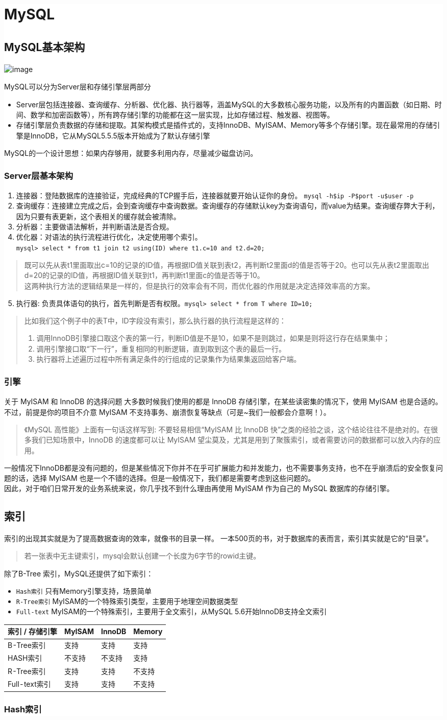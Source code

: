 # MySQL

## MySQL基本架构
![image](https://raw.githubusercontent.com/rbmonster/file-storage/main/learning-note/other/mysql/mysqlprocess.jpg)

MySQL可以分为Server层和存储引擎层两部分
- Server层包括连接器、查询缓存、分析器、优化器、执行器等，涵盖MySQL的大多数核心服务功能，以及所有的内置函数（如日期、时间、数学和加密函数等），所有跨存储引擎的功能都在这一层实现，比如存储过程、触发器、视图等。
- 存储引擎层负责数据的存储和提取。其架构模式是插件式的，支持InnoDB、MyISAM、Memory等多个存储引擎。现在最常用的存储引擎是InnoDB，它从MySQL5.5.5版本开始成为了默认存储引擎

MySQL的一个设计思想：如果内存够用，就要多利用内存，尽量减少磁盘访问。
### Server层基本架构
1. 连接器：登陆数据库的连接验证，完成经典的TCP握手后，连接器就要开始认证你的身份。 
```mysql -h$ip -P$port -u$user -p```
2. 查询缓存：连接建立完成之后，会到查询缓存中查询数据。查询缓存的存储默认key为查询语句，而value为结果。查询缓存弊大于利，因为只要有表更新，这个表相关的缓存就会被清除。
3. 分析器：主要做语法解析，并判断语法是否合规。
4. 优化器：对语法的执行流程进行优化，决定使用哪个索引。\
```mysql> select * from t1 join t2 using(ID) where t1.c=10 and t2.d=20;```
> 既可以先从表t1里面取出c=10的记录的ID值，再根据ID值关联到表t2，再判断t2里面d的值是否等于20。也可以先从表t2里面取出d=20的记录的ID值，再根据ID值关联到t1，再判断t1里面c的值是否等于10。\
     这两种执行方法的逻辑结果是一样的，但是执行的效率会有不同，而优化器的作用就是决定选择效率高的方案。
5. 执行器: 负责具体语句的执行，首先判断是否有权限。```mysql> select * from T where ID=10;```
> 比如我们这个例子中的表T中，ID字段没有索引，那么执行器的执行流程是这样的：
> 1. 调用InnoDB引擎接口取这个表的第一行，判断ID值是不是10，如果不是则跳过，如果是则将这行存在结果集中；
> 2. 调用引擎接口取“下一行”，重复相同的判断逻辑，直到取到这个表的最后一行。
> 3. 执行器将上述遍历过程中所有满足条件的行组成的记录集作为结果集返回给客户端。

### 引擎
关于 MyISAM 和 InnoDB 的选择问题
大多数时候我们使用的都是 InnoDB 存储引擎，在某些读密集的情况下，使用 MyISAM 也是合适的。不过，前提是你的项目不介意 MyISAM 不支持事务、崩溃恢复等缺点（可是~我们一般都会介意啊！）。

> 《MySQL 高性能》上面有一句话这样写到:
不要轻易相信“MyISAM 比 InnoDB 快”之类的经验之谈，这个结论往往不是绝对的。在很多我们已知场景中，InnoDB 的速度都可以让 MyISAM 望尘莫及，尤其是用到了聚簇索引，或者需要访问的数据都可以放入内存的应用。

一般情况下InnoDB都是没有问题的，但是某些情况下你并不在乎可扩展能力和并发能力，也不需要事务支持，也不在乎崩溃后的安全恢复问题的话，选择 MyISAM 也是一个不错的选择。但是一般情况下，我们都是需要考虑到这些问题的。\
因此，对于咱们日常开发的业务系统来说，你几乎找不到什么理由再使用 MyISAM 作为自己的 MySQL 数据库的存储引擎。


## 索引
索引的出现其实就是为了提高数据查询的效率，就像书的目录一样。 一本500页的书，对于数据库的表而言，索引其实就是它的“目录”。
> 若一张表中无主键索引，mysql会默认创建一个长度为6字节的rowid主键。

除了B-Tree 索引，MySQL还提供了如下索引：
- `Hash索引` 只有Memory引擎支持，场景简单
- `R-Tree索引` MyISAM的一个特殊索引类型，主要用于地理空间数据类型
- `Full-text` MyISAM的一个特殊索引，主要用于全文索引，从MySQL 5.6开始InnoDB支持全文索引

| 索引 / 存储引擎 |	MyISAM |	InnoDB |	Memory|
| --- | --- | --- | --- |
|B-Tree索引	|支持|	支持|	支持|
|HASH索引	|不支持	|不支持	|支持|
|R-Tree索引	|支持	|支持	|不支持|
|Full-text索引	|支持|	支持	|不支持|


### Hash索引
```